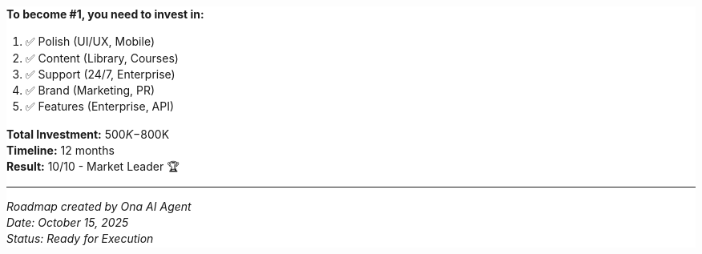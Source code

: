 
**To become #1, you need to invest in:**
1. ✅ Polish (UI/UX, Mobile)
2. ✅ Content (Library, Courses)
3. ✅ Support (24/7, Enterprise)
4. ✅ Brand (Marketing, PR)
5. ✅ Features (Enterprise, API)

**Total Investment:** $500K-$800K  
**Timeline:** 12 months  
**Result:** 10/10 - Market Leader 🏆

---

*Roadmap created by Ona AI Agent*  
*Date: October 15, 2025*  
*Status: Ready for Execution*
